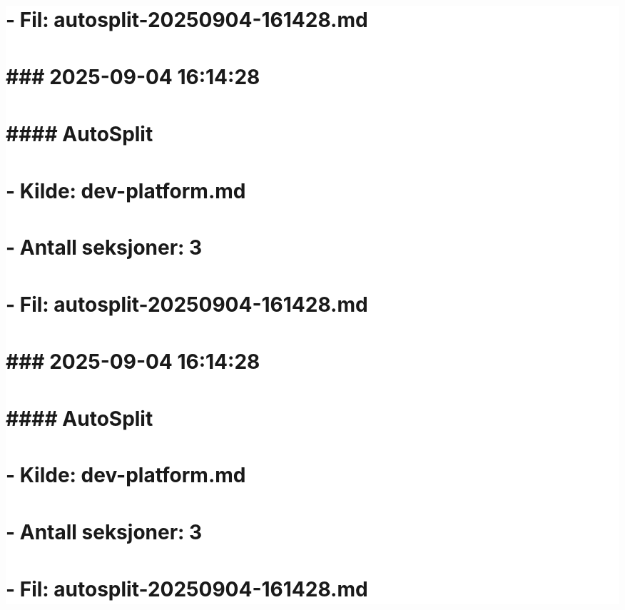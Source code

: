 # \- Fil: autosplit-20250904-161428.md

#

#

#

#

# \### 2025-09-04 16:14:28

# \#### AutoSplit

# \- Kilde: dev-platform.md

# \- Antall seksjoner: 3

# \- Fil: autosplit-20250904-161428.md

#

#

#

#

# \### 2025-09-04 16:14:28

# \#### AutoSplit

# \- Kilde: dev-platform.md

# \- Antall seksjoner: 3

# \- Fil: autosplit-20250904-161428.md

#

#

#
